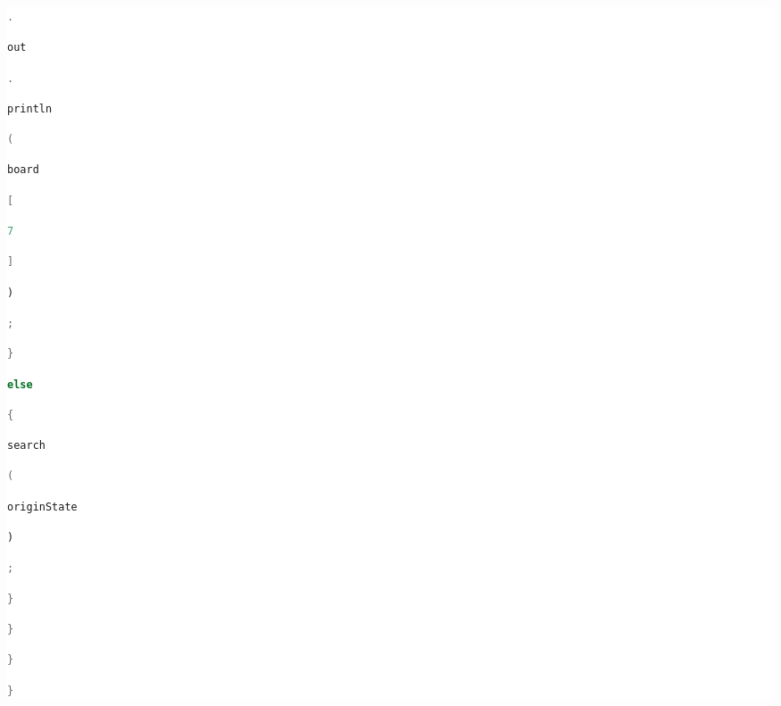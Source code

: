 ```java
.
```
```java
out
```
```java
.
```
```java
println
```
```java
(
```
```java
board
```
```java
[
```
```java
7
```
```java
]
```
```java
)
```
```java
;
```
```java
}
```
```java
else
```
```java
{
```
```java
search
```
```java
(
```
```java
originState
```
```java
)
```
```java
;
```
```java
}
```
```java
}
```
```java
}
```
```java
}
```

